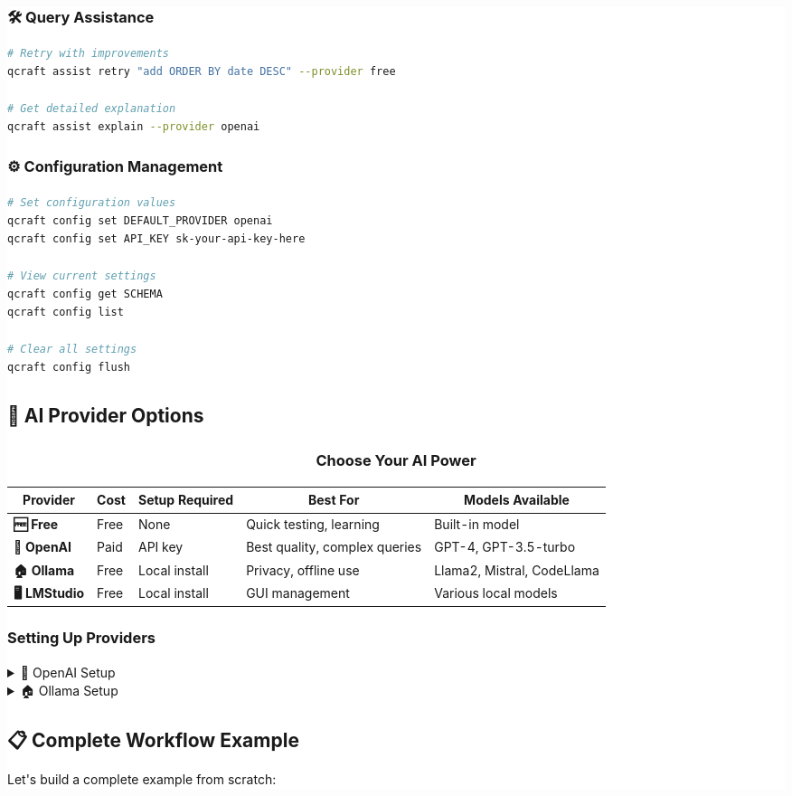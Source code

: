 ### 🛠️ Query Assistance

```bash
# Retry with improvements
qcraft assist retry "add ORDER BY date DESC" --provider free

# Get detailed explanation
qcraft assist explain --provider openai
```

### ⚙️ Configuration Management

```bash
# Set configuration values
qcraft config set DEFAULT_PROVIDER openai
qcraft config set API_KEY sk-your-api-key-here

# View current settings
qcraft config get SCHEMA
qcraft config list

# Clear all settings
qcraft config flush
```

## 🤖 AI Provider Options

<div align="center">

### Choose Your AI Power

| Provider | Cost | Setup Required | Best For | Models Available |
|----------|------|----------------|----------|------------------|
| **🆓 Free** | Free | None | Quick testing, learning | Built-in model |
| **🧠 OpenAI** | Paid | API key | Best quality, complex queries | GPT-4, GPT-3.5-turbo |
| **🏠 Ollama** | Free | Local install | Privacy, offline use | Llama2, Mistral, CodeLlama |
| **🖥️ LMStudio** | Free | Local install | GUI management | Various local models |

</div>

### Setting Up Providers

<details><summary>🔧 OpenAI Setup</summary></details>

<details><summary>🏠 Ollama Setup</summary></details>

## 📋 Complete Workflow Example

Let's build a complete example from scratch:
